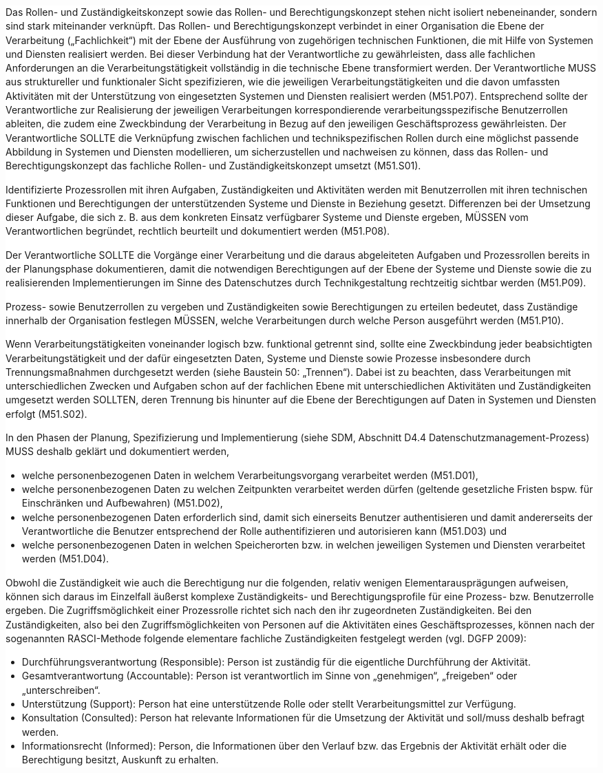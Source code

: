 Das Rollen- und Zuständigkeitskonzept sowie das Rollen- und Berechtigungskonzept stehen nicht isoliert nebeneinander, sondern sind stark miteinander verknüpft. Das Rollen- und Berechtigungskonzept verbindet in einer Organisation die Ebene der Verarbeitung („Fachlichkeit“) mit der Ebene der Ausführung von zugehörigen technischen Funktionen, die mit Hilfe von Systemen und Diensten realisiert werden. Bei dieser Verbindung hat der Verantwortliche zu gewährleisten, dass alle fachlichen Anforderungen an die Verarbeitungstätigkeit vollständig in die technische Ebene transformiert werden. Der Verantwortliche MUSS aus struktureller und funktionaler Sicht spezifizieren, wie die jeweiligen Verarbeitungstätigkeiten und die davon umfassten Aktivitäten mit der Unterstützung von eingesetzten Systemen und Diensten realisiert werden (M51.P07). Entsprechend sollte der Verantwortliche zur Realisierung der jeweiligen Verarbeitungen korrespondierende verarbeitungsspezifische Benutzerrollen ableiten, die zudem eine Zweckbindung der Verarbeitung in Bezug auf den jeweiligen Geschäftsprozess gewährleisten. Der Verantwortliche SOLLTE die Verknüpfung zwischen fachlichen und technikspezifischen Rollen durch eine möglichst passende Abbildung in Systemen und Diensten modellieren, um sicherzustellen und nachweisen zu können, dass das Rollen- und Berechtigungskonzept das fachliche Rollen- und Zuständigkeitskonzept umsetzt (M51.S01). 

Identifizierte Prozessrollen mit ihren Aufgaben, Zuständigkeiten und Aktivitäten werden mit Benutzerrollen mit ihren technischen Funktionen und Berechtigungen der unterstützenden Systeme und Dienste in Beziehung gesetzt. Differenzen bei der Umsetzung dieser Aufgabe, die sich z. B. aus dem konkreten Einsatz verfügbarer Systeme und Dienste ergeben, MÜSSEN vom Verantwortlichen begründet, rechtlich beurteilt und dokumentiert werden (M51.P08).

Der Verantwortliche SOLLTE die Vorgänge einer Verarbeitung und die daraus abgeleiteten Aufgaben und Prozessrollen bereits in der Planungsphase dokumentieren, damit die notwendigen Berechtigungen auf der Ebene der Systeme und Dienste sowie die zu realisierenden Implementierungen im Sinne des Datenschutzes durch Technikgestaltung rechtzeitig sichtbar werden (M51.P09). 

Prozess- sowie Benutzerrollen zu vergeben und Zuständigkeiten sowie Berechtigungen zu erteilen bedeutet, dass Zuständige innerhalb der Organisation festlegen MÜSSEN, welche Verarbeitungen durch welche Person ausgeführt werden (M51.P10). 

Wenn Verarbeitungstätigkeiten voneinander logisch bzw. funktional getrennt sind, sollte eine Zweckbindung jeder beabsichtigten Verarbeitungstätigkeit und der dafür eingesetzten Daten, Systeme und Dienste sowie Prozesse insbesondere durch Trennungsmaßnahmen durchgesetzt werden (siehe Baustein 50: „Trennen“). Dabei ist zu beachten, dass Verarbeitungen mit unterschiedlichen Zwecken und Aufgaben schon auf der fachlichen Ebene mit unterschiedlichen Aktivitäten und Zuständigkeiten umgesetzt werden SOLLTEN, deren Trennung bis hinunter auf die Ebene der Berechtigungen auf Daten in Systemen und Diensten erfolgt (M51.S02). 

In den Phasen der Planung, Spezifizierung und Implementierung (siehe SDM, Abschnitt D4.4 Datenschutzmanagement-Prozess) MUSS deshalb geklärt und dokumentiert werden, 
* welche personenbezogenen Daten in welchem Verarbeitungsvorgang verarbeitet werden (M51.D01), 
* welche personenbezogenen Daten zu welchen Zeitpunkten verarbeitet werden dürfen (geltende gesetzliche Fristen bspw. für Einschränken und Aufbewahren) (M51.D02), 
* welche personenbezogenen Daten erforderlich sind, damit sich einerseits Benutzer  authentisieren und damit andererseits der Verantwortliche die Benutzer entsprechend der Rolle authentifizieren und autorisieren kann (M51.D03) und
* welche personenbezogenen Daten in welchen Speicherorten bzw. in welchen jeweiligen Systemen und Diensten verarbeitet werden (M51.D04).

Obwohl die Zuständigkeit wie auch die Berechtigung nur die folgenden, relativ wenigen Elementarausprägungen aufweisen, können sich daraus im Einzelfall äußerst komplexe Zuständigkeits- und Berechtigungsprofile für eine Prozess- bzw. Benutzerrolle ergeben. Die Zugriffsmöglichkeit einer Prozessrolle richtet sich nach den ihr zugeordneten Zuständigkeiten. Bei den Zuständigkeiten, also bei den Zugriffsmöglichkeiten von Personen auf die Aktivitäten eines Geschäftsprozesses, können nach der sogenannten RASCI-Methode folgende elementare fachliche Zuständigkeiten festgelegt werden (vgl. DGFP 2009):
* Durchführungsverantwortung (Responsible): Person ist zuständig für die eigentliche Durchführung der Aktivität.
* Gesamtverantwortung (Accountable): Person ist verantwortlich im Sinne von „genehmigen“, „freigeben“ oder „unterschreiben“.
* Unterstützung (Support): Person hat eine unterstützende Rolle oder stellt Verarbeitungsmittel zur Verfügung.
* Konsultation (Consulted): Person hat relevante Informationen für die Umsetzung der Aktivität und soll/muss deshalb befragt werden.
* Informationsrecht (Informed): Person, die Informationen über den Verlauf bzw. das Ergebnis der Aktivität erhält oder die Berechtigung besitzt, Auskunft zu erhalten. 
